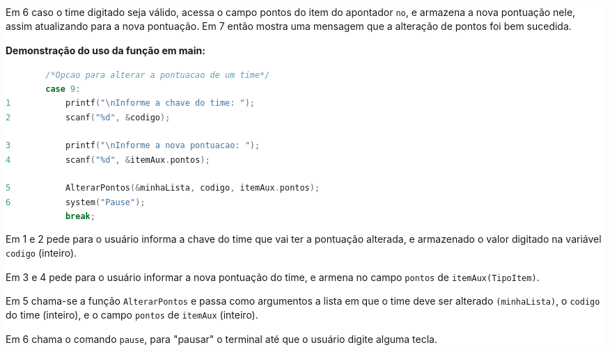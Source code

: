Em 6 caso o time digitado seja válido, acessa o campo pontos do item do apontador `no`, e armazena a nova pontuação nele, assim atualizando para a nova pontuação. 
Em 7 então mostra uma mensagem que a alteração de pontos foi bem sucedida. 

**Demonstração do uso da função em main:**
```c
        /*Opcao para alterar a pontuacao de um time*/
        case 9:
1           printf("\nInforme a chave do time: ");
2           scanf("%d", &codigo);
 
3           printf("\nInforme a nova pontuacao: ");
4           scanf("%d", &itemAux.pontos);
 
5           AlterarPontos(&minhaLista, codigo, itemAux.pontos);
6           system("Pause");
            break;
```
Em 1 e 2 pede para o usuário informa a chave do time que vai ter a pontuação alterada, e armazenado o valor digitado na variável `codigo` (inteiro).

Em 3 e 4 pede para o usuário informar a nova pontuação do time, e armena no campo `pontos` de `itemAux(TipoItem)`.

Em 5 chama-se a função `AlterarPontos` e passa como argumentos a lista em que o time deve ser alterado `(minhaLista)`, o `codigo` do time (inteiro), e o campo `pontos` de `itemAux` (inteiro).

Em 6 chama o comando `pause`, para "pausar" o terminal até que o usuário digite alguma tecla.

